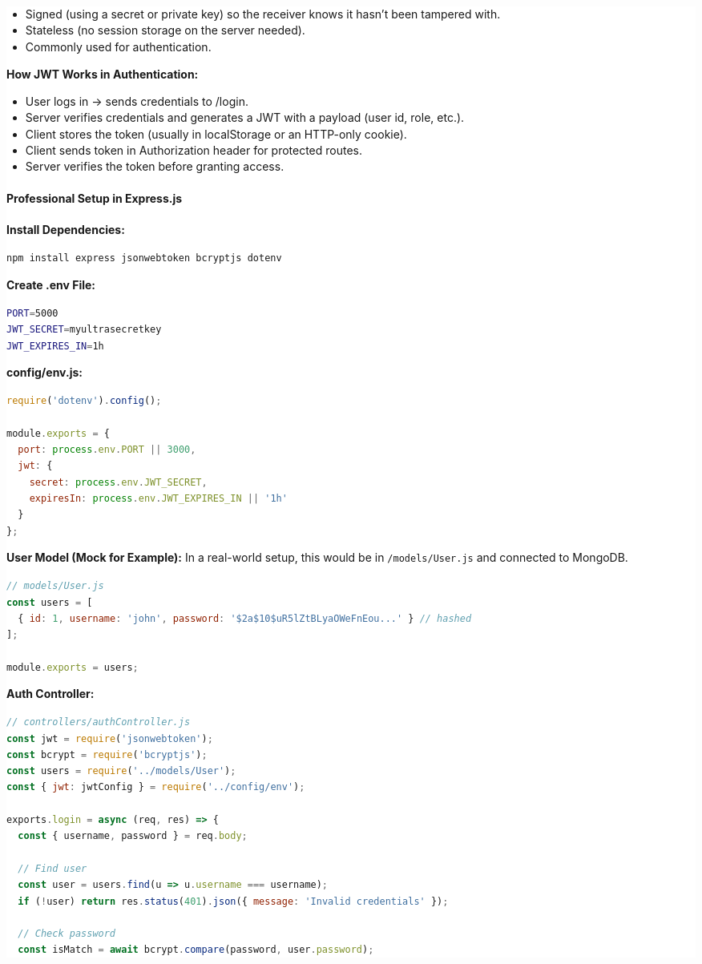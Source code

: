 - Signed (using a secret or private key) so the receiver knows it hasn’t been tampered with.
- Stateless (no session storage on the server needed).
- Commonly used for authentication.


**How JWT Works in Authentication:**

- User logs in → sends credentials to /login.
- Server verifies credentials and generates a JWT with a payload (user id, role, etc.).
- Client stores the token (usually in localStorage or an HTTP-only cookie).
- Client sends token in Authorization header for protected routes.
- Server verifies the token before granting access.


#### Professional Setup in Express.js

**Install Dependencies:**
```bash
npm install express jsonwebtoken bcryptjs dotenv
```

**Create .env File:**
```bash
PORT=5000
JWT_SECRET=myultrasecretkey
JWT_EXPIRES_IN=1h
```

**config/env.js:**
```javascript
require('dotenv').config();

module.exports = {
  port: process.env.PORT || 3000,
  jwt: {
    secret: process.env.JWT_SECRET,
    expiresIn: process.env.JWT_EXPIRES_IN || '1h'
  }
};
```

**User Model (Mock for Example):**
In a real-world setup, this would be in `/models/User.js` and connected to MongoDB.
```javascript
// models/User.js
const users = [
  { id: 1, username: 'john', password: '$2a$10$uR5lZtBLyaOWeFnEou...' } // hashed
];

module.exports = users;
```

**Auth Controller:**
```javascript
// controllers/authController.js
const jwt = require('jsonwebtoken');
const bcrypt = require('bcryptjs');
const users = require('../models/User');
const { jwt: jwtConfig } = require('../config/env');

exports.login = async (req, res) => {
  const { username, password } = req.body;

  // Find user
  const user = users.find(u => u.username === username);
  if (!user) return res.status(401).json({ message: 'Invalid credentials' });

  // Check password
  const isMatch = await bcrypt.compare(password, user.password);
```
